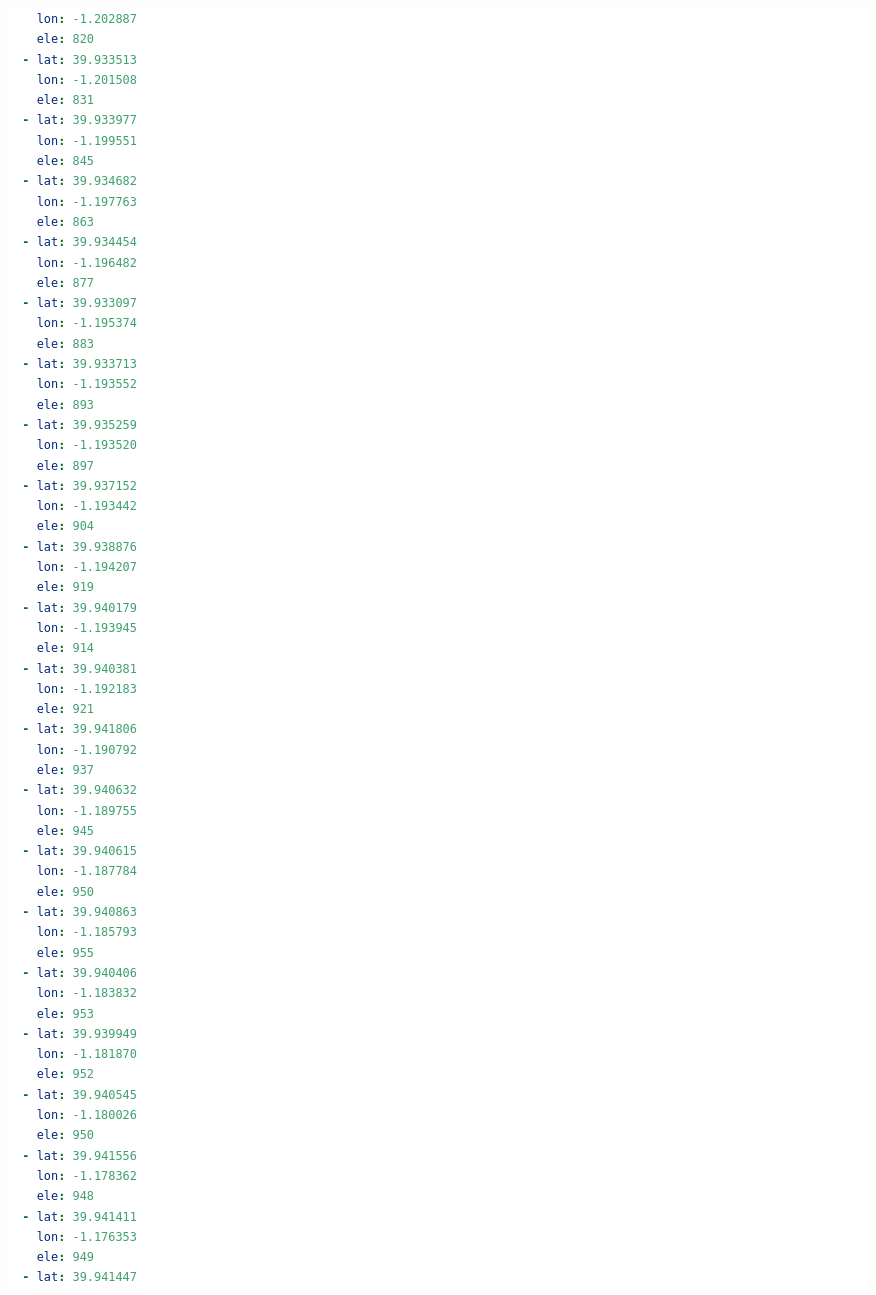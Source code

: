 ```yaml
    lon: -1.202887
    ele: 820
  - lat: 39.933513
    lon: -1.201508
    ele: 831
  - lat: 39.933977
    lon: -1.199551
    ele: 845
  - lat: 39.934682
    lon: -1.197763
    ele: 863
  - lat: 39.934454
    lon: -1.196482
    ele: 877
  - lat: 39.933097
    lon: -1.195374
    ele: 883
  - lat: 39.933713
    lon: -1.193552
    ele: 893
  - lat: 39.935259
    lon: -1.193520
    ele: 897
  - lat: 39.937152
    lon: -1.193442
    ele: 904
  - lat: 39.938876
    lon: -1.194207
    ele: 919
  - lat: 39.940179
    lon: -1.193945
    ele: 914
  - lat: 39.940381
    lon: -1.192183
    ele: 921
  - lat: 39.941806
    lon: -1.190792
    ele: 937
  - lat: 39.940632
    lon: -1.189755
    ele: 945
  - lat: 39.940615
    lon: -1.187784
    ele: 950
  - lat: 39.940863
    lon: -1.185793
    ele: 955
  - lat: 39.940406
    lon: -1.183832
    ele: 953
  - lat: 39.939949
    lon: -1.181870
    ele: 952
  - lat: 39.940545
    lon: -1.180026
    ele: 950
  - lat: 39.941556
    lon: -1.178362
    ele: 948
  - lat: 39.941411
    lon: -1.176353
    ele: 949
  - lat: 39.941447
```
